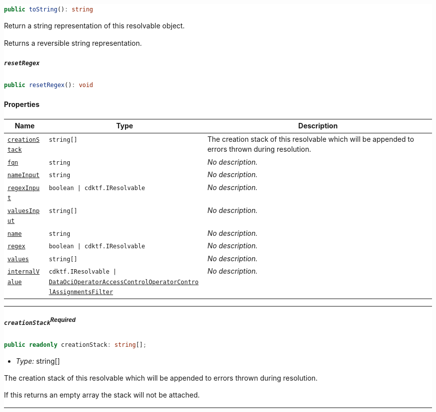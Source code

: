 ```typescript
public toString(): string
```

Return a string representation of this resolvable object.

Returns a reversible string representation.

##### `resetRegex` <a name="resetRegex" id="rhizo-co-terraform-provider-oci.dataOciOperatorAccessControlOperatorControlAssignments.DataOciOperatorAccessControlOperatorControlAssignmentsFilterOutputReference.resetRegex"></a>

```typescript
public resetRegex(): void
```


#### Properties <a name="Properties" id="Properties"></a>

| **Name** | **Type** | **Description** |
| --- | --- | --- |
| <code><a href="#rhizo-co-terraform-provider-oci.dataOciOperatorAccessControlOperatorControlAssignments.DataOciOperatorAccessControlOperatorControlAssignmentsFilterOutputReference.property.creationStack">creationStack</a></code> | <code>string[]</code> | The creation stack of this resolvable which will be appended to errors thrown during resolution. |
| <code><a href="#rhizo-co-terraform-provider-oci.dataOciOperatorAccessControlOperatorControlAssignments.DataOciOperatorAccessControlOperatorControlAssignmentsFilterOutputReference.property.fqn">fqn</a></code> | <code>string</code> | *No description.* |
| <code><a href="#rhizo-co-terraform-provider-oci.dataOciOperatorAccessControlOperatorControlAssignments.DataOciOperatorAccessControlOperatorControlAssignmentsFilterOutputReference.property.nameInput">nameInput</a></code> | <code>string</code> | *No description.* |
| <code><a href="#rhizo-co-terraform-provider-oci.dataOciOperatorAccessControlOperatorControlAssignments.DataOciOperatorAccessControlOperatorControlAssignmentsFilterOutputReference.property.regexInput">regexInput</a></code> | <code>boolean \| cdktf.IResolvable</code> | *No description.* |
| <code><a href="#rhizo-co-terraform-provider-oci.dataOciOperatorAccessControlOperatorControlAssignments.DataOciOperatorAccessControlOperatorControlAssignmentsFilterOutputReference.property.valuesInput">valuesInput</a></code> | <code>string[]</code> | *No description.* |
| <code><a href="#rhizo-co-terraform-provider-oci.dataOciOperatorAccessControlOperatorControlAssignments.DataOciOperatorAccessControlOperatorControlAssignmentsFilterOutputReference.property.name">name</a></code> | <code>string</code> | *No description.* |
| <code><a href="#rhizo-co-terraform-provider-oci.dataOciOperatorAccessControlOperatorControlAssignments.DataOciOperatorAccessControlOperatorControlAssignmentsFilterOutputReference.property.regex">regex</a></code> | <code>boolean \| cdktf.IResolvable</code> | *No description.* |
| <code><a href="#rhizo-co-terraform-provider-oci.dataOciOperatorAccessControlOperatorControlAssignments.DataOciOperatorAccessControlOperatorControlAssignmentsFilterOutputReference.property.values">values</a></code> | <code>string[]</code> | *No description.* |
| <code><a href="#rhizo-co-terraform-provider-oci.dataOciOperatorAccessControlOperatorControlAssignments.DataOciOperatorAccessControlOperatorControlAssignmentsFilterOutputReference.property.internalValue">internalValue</a></code> | <code>cdktf.IResolvable \| <a href="#rhizo-co-terraform-provider-oci.dataOciOperatorAccessControlOperatorControlAssignments.DataOciOperatorAccessControlOperatorControlAssignmentsFilter">DataOciOperatorAccessControlOperatorControlAssignmentsFilter</a></code> | *No description.* |

---

##### `creationStack`<sup>Required</sup> <a name="creationStack" id="rhizo-co-terraform-provider-oci.dataOciOperatorAccessControlOperatorControlAssignments.DataOciOperatorAccessControlOperatorControlAssignmentsFilterOutputReference.property.creationStack"></a>

```typescript
public readonly creationStack: string[];
```

- *Type:* string[]

The creation stack of this resolvable which will be appended to errors thrown during resolution.

If this returns an empty array the stack will not be attached.

---
